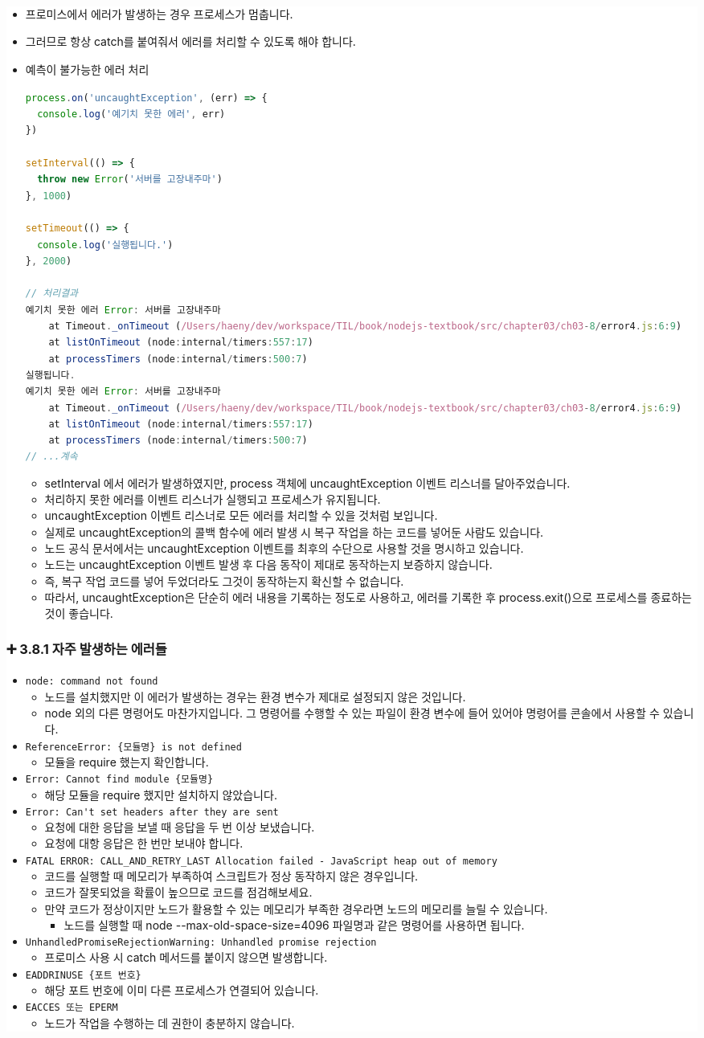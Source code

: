   - 프로미스에서 에러가 발생하는 경우 프로세스가 멈춥니다.
  - 그러므로 항상 catch를 붙여줘서 에러를 처리할 수 있도록 해야 합니다.

- 예측이 불가능한 에러 처리

  ```javascript
  process.on('uncaughtException', (err) => {
    console.log('예기치 못한 에러', err)
  })

  setInterval(() => {
    throw new Error('서버를 고장내주마')
  }, 1000)

  setTimeout(() => {
    console.log('실행됩니다.')
  }, 2000)

  // 처리결과
  예기치 못한 에러 Error: 서버를 고장내주마
      at Timeout._onTimeout (/Users/haeny/dev/workspace/TIL/book/nodejs-textbook/src/chapter03/ch03-8/error4.js:6:9)
      at listOnTimeout (node:internal/timers:557:17)
      at processTimers (node:internal/timers:500:7)
  실행됩니다.
  예기치 못한 에러 Error: 서버를 고장내주마
      at Timeout._onTimeout (/Users/haeny/dev/workspace/TIL/book/nodejs-textbook/src/chapter03/ch03-8/error4.js:6:9)
      at listOnTimeout (node:internal/timers:557:17)
      at processTimers (node:internal/timers:500:7)
  // ...계속
  ```

  - setInterval 에서 에러가 발생하였지만, process 객체에 uncaughtException 이벤트 리스너를 달아주었습니다.
  - 처리하지 못한 에러를 이벤트 리스너가 실행되고 프로세스가 유지됩니다.
  - uncaughtException 이벤트 리스너로 모든 에러를 처리할 수 있을 것처럼 보입니다.
  - 실제로 uncaughtException의 콜백 함수에 에러 발생 시 복구 작업을 하는 코드를 넣어둔 사람도 있습니다.
  - 노드 공식 문서에서는 uncaughtException 이벤트를 최후의 수단으로 사용할 것을 명시하고 있습니다.
  - 노드는 uncaughtException 이벤트 발생 후 다음 동작이 제대로 동작하는지 보증하지 않습니다.
  - 즉, 복구 작업 코드를 넣어 두었더라도 그것이 동작하는지 확신할 수 없습니다.
  - 따라서, uncaughtException은 단순히 에러 내용을 기록하는 정도로 사용하고, 에러를 기록한 후 process.exit()으로 프로세스를 종료하는 것이 좋습니다.

### ➕ 3.8.1 자주 발생하는 에러들

- `node: command not found`
  - 노드를 설치했지만 이 에러가 발생하는 경우는 환경 변수가 제대로 설정되지 않은 것입니다.
  - node 외의 다른 명령어도 마찬가지입니다. 그 명령어를 수행할 수 있는 파일이 환경 변수에 들어 있어야 명령어를 콘솔에서 사용할 수 있습니다.
- `ReferenceError: {모듈명} is not defined`
  - 모듈을 require 했는지 확인합니다.
- `Error: Cannot find module {모듈명}`
  - 해당 모듈을 require 했지만 설치하지 않았습니다.
- `Error: Can't set headers after they are sent`
  - 요청에 대한 응답을 보낼 때 응답을 두 번 이상 보냈습니다.
  - 요청에 대항 응답은 한 번만 보내야 합니다.
- `FATAL ERROR: CALL_AND_RETRY_LAST Allocation failed - JavaScript heap out of memory`
  - 코드를 실행할 때 메모리가 부족하여 스크립트가 정상 동작하지 않은 경우입니다.
  - 코드가 잘못되었을 확률이 높으므로 코드를 점검해보세요.
  - 만약 코드가 정상이지만 노드가 활용할 수 있는 메모리가 부족한 경우라면 노드의 메모리를 늘릴 수 있습니다.
    - 노드를 실행할 때 node --max-old-space-size=4096 파일명과 같은 명령어를 사용하면 됩니다.
- `UnhandledPromiseRejectionWarning: Unhandled promise rejection`
  - 프로미스 사용 시 catch 메서드를 붙이지 않으면 발생합니다.
- `EADDRINUSE {포트 번호}`
  - 해당 포트 번호에 이미 다른 프로세스가 연결되어 있습니다.
- `EACCES 또는 EPERM`
  - 노드가 작업을 수행하는 데 권한이 충분하지 않습니다.